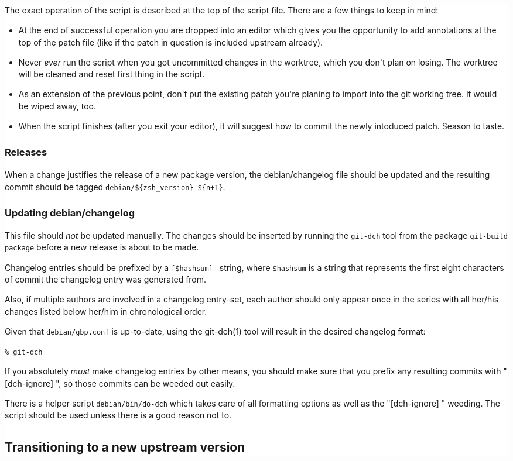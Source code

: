 The exact operation of the script is described at the top of the
script file. There are a few things to keep in mind:

* At the end of successful operation you are dropped into an editor
  which gives you the opportunity to add annotations at the top of the
  patch file (like if the patch in question is included upstream
  already).

* Never *ever* run the script when you got uncommitted changes in the
  worktree, which you don't plan on losing. The worktree will be
  cleaned and reset first thing in the script.

* As an extension of the previous point, don't put the existing
  patch you're planing to import into the git working tree. It
  would be wiped away, too.

* When the script finishes (after you exit your editor), it will
  suggest how to commit the newly intoduced patch. Season to taste.


### Releases

When a change justifies the release of a new package version, the
debian/changelog file should be updated and the resulting commit
should be tagged `debian/${zsh_version}-${n+1}`.


### Updating debian/changelog

This file should *not* be updated manually. The changes should be
inserted by running the `git-dch` tool from the package
`git-buildpackage` before a new release is about to be made.

Changelog entries should be prefixed by a `[$hashsum] ` string, where
`$hashsum` is a string that represents the first eight characters of
commit the changelog entry was generated from.

Also, if multiple authors are involved in a changelog entry-set, each
author should only appear once in the series with all her/his changes
listed below her/him in chronological order.

Given that `debian/gbp.conf` is up-to-date, using the git-dch(1) tool
will result in the desired changelog format:

    % git-dch

If you absolutely *must* make changelog entries by other means, you
should make sure that you prefix any resulting commits with
"[dch-ignore] ", so those commits can be weeded out easily.

There is a helper script `debian/bin/do-dch` which takes care of all
formatting options as well as the "[dch-ignore] " weeding. The
script should be used unless there is a good reason not to.


Transitioning to a new upstream version
---------------------------------------
